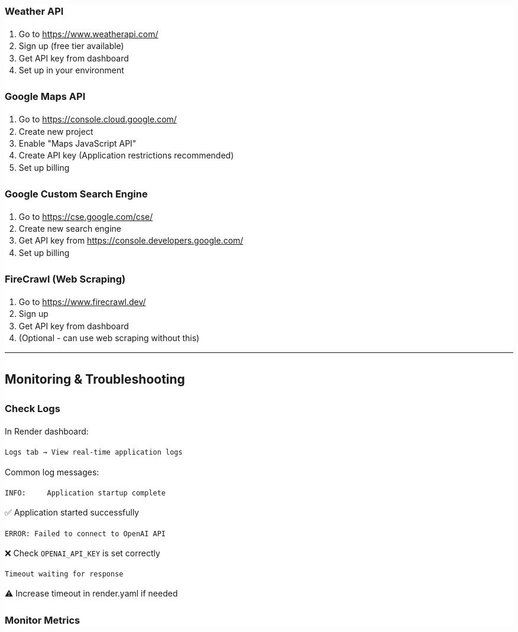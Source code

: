 ### Weather API
1. Go to https://www.weatherapi.com/
2. Sign up (free tier available)
3. Get API key from dashboard
4. Set up in your environment

### Google Maps API
1. Go to https://console.cloud.google.com/
2. Create new project
3. Enable "Maps JavaScript API"
4. Create API key (Application restrictions recommended)
5. Set up billing

### Google Custom Search Engine
1. Go to https://cse.google.com/cse/
2. Create new search engine
3. Get API key from https://console.developers.google.com/
4. Set up billing

### FireCrawl (Web Scraping)
1. Go to https://www.firecrawl.dev/
2. Sign up
3. Get API key from dashboard
4. (Optional - can use web scraping without this)

---

## Monitoring & Troubleshooting

### Check Logs

In Render dashboard:
```
Logs tab → View real-time application logs
```

Common log messages:
```
INFO:     Application startup complete
```
✅ Application started successfully

```
ERROR: Failed to connect to OpenAI API
```
❌ Check `OPENAI_API_KEY` is set correctly

```
Timeout waiting for response
```
⚠️ Increase timeout in render.yaml if needed

### Monitor Metrics
